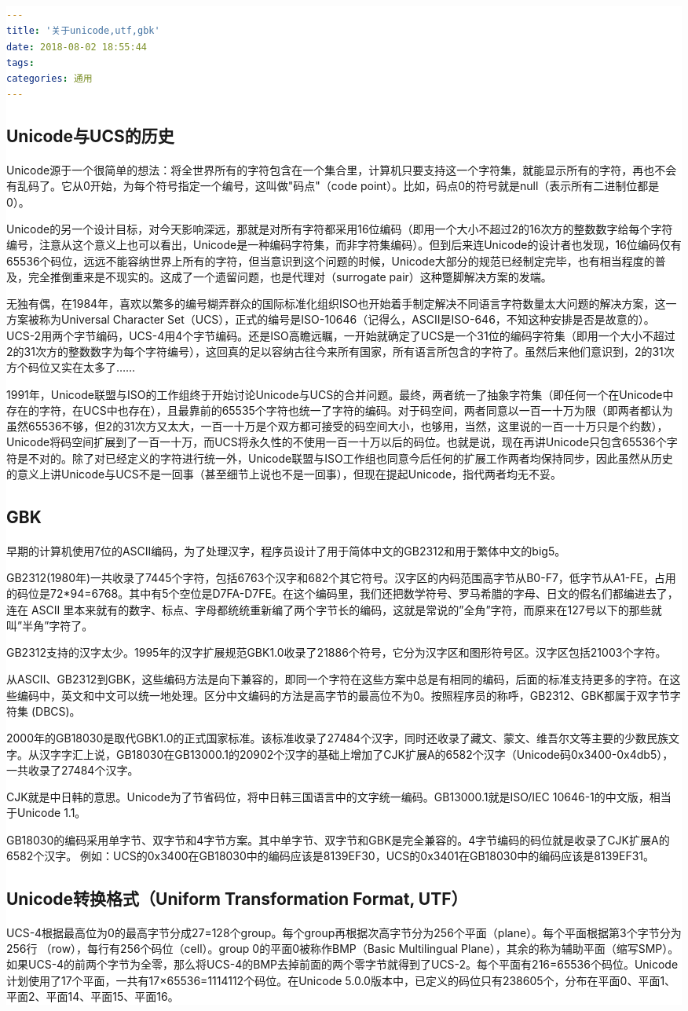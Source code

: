 ```yaml
---
title: '关于unicode,utf,gbk'
date: 2018-08-02 18:55:44
tags:
categories: 通用
---
```



## Unicode与UCS的历史
Unicode源于一个很简单的想法：将全世界所有的字符包含在一个集合里，计算机只要支持这一个字符集，就能显示所有的字符，再也不会有乱码了。它从0开始，为每个符号指定一个编号，这叫做"码点"（code point）。比如，码点0的符号就是null（表示所有二进制位都是0）。


Unicode的另一个设计目标，对今天影响深远，那就是对所有字符都采用16位编码（即用一个大小不超过2的16次方的整数数字给每个字符编号，注意从这个意义上也可以看出，Unicode是一种编码字符集，而非字符集编码）。但到后来连Unicode的设计者也发现，16位编码仅有65536个码位，远远不能容纳世界上所有的字符，但当意识到这个问题的时候，Unicode大部分的规范已经制定完毕，也有相当程度的普及，完全推倒重来是不现实的。这成了一个遗留问题，也是代理对（surrogate pair）这种蹩脚解决方案的发端。

无独有偶，在1984年，喜欢以繁多的编号糊弄群众的国际标准化组织ISO也开始着手制定解决不同语言字符数量太大问题的解决方案，这一方案被称为Universal Character Set（UCS），正式的编号是ISO-10646（记得么，ASCII是ISO-646，不知这种安排是否是故意的）。UCS-2用两个字节编码，UCS-4用4个字节编码。还是ISO高瞻远瞩，一开始就确定了UCS是一个31位的编码字符集（即用一个大小不超过2的31次方的整数数字为每个字符编号），这回真的足以容纳古往今来所有国家，所有语言所包含的字符了。虽然后来他们意识到，2的31次方个码位又实在太多了……

1991年，Unicode联盟与ISO的工作组终于开始讨论Unicode与UCS的合并问题。最终，两者统一了抽象字符集（即任何一个在Unicode中存在的字符，在UCS中也存在），且最靠前的65535个字符也统一了字符的编码。对于码空间，两者同意以一百一十万为限（即两者都认为虽然65536不够，但2的31次方又太大，一百一十万是个双方都可接受的码空间大小，也够用，当然，这里说的一百一十万只是个约数），Unicode将码空间扩展到了一百一十万，而UCS将永久性的不使用一百一十万以后的码位。也就是说，现在再讲Unicode只包含65536个字符是不对的。除了对已经定义的字符进行统一外，Unicode联盟与ISO工作组也同意今后任何的扩展工作两者均保持同步，因此虽然从历史的意义上讲Unicode与UCS不是一回事（甚至细节上说也不是一回事），但现在提起Unicode，指代两者均无不妥。

## GBK
早期的计算机使用7位的ASCII编码，为了处理汉字，程序员设计了用于简体中文的GB2312和用于繁体中文的big5。

GB2312(1980年)一共收录了7445个字符，包括6763个汉字和682个其它符号。汉字区的内码范围高字节从B0-F7，低字节从A1-FE，占用的码位是72*94=6768。其中有5个空位是D7FA-D7FE。在这个编码里，我们还把数学符号、罗马希腊的字母、日文的假名们都编进去了，连在 ASCII 里本来就有的数字、标点、字母都统统重新编了两个字节长的编码，这就是常说的”全角”字符，而原来在127号以下的那些就叫”半角”字符了。

GB2312支持的汉字太少。1995年的汉字扩展规范GBK1.0收录了21886个符号，它分为汉字区和图形符号区。汉字区包括21003个字符。

从ASCII、GB2312到GBK，这些编码方法是向下兼容的，即同一个字符在这些方案中总是有相同的编码，后面的标准支持更多的字符。在这些编码中，英文和中文可以统一地处理。区分中文编码的方法是高字节的最高位不为0。按照程序员的称呼，GB2312、GBK都属于双字节字符集 (DBCS)。

2000年的GB18030是取代GBK1.0的正式国家标准。该标准收录了27484个汉字，同时还收录了藏文、蒙文、维吾尔文等主要的少数民族文字。从汉字字汇上说，GB18030在GB13000.1的20902个汉字的基础上增加了CJK扩展A的6582个汉字（Unicode码0x3400-0x4db5），一共收录了27484个汉字。

CJK就是中日韩的意思。Unicode为了节省码位，将中日韩三国语言中的文字统一编码。GB13000.1就是ISO/IEC 10646-1的中文版，相当于Unicode 1.1。

GB18030的编码采用单字节、双字节和4字节方案。其中单字节、双字节和GBK是完全兼容的。4字节编码的码位就是收录了CJK扩展A的6582个汉字。 例如：UCS的0x3400在GB18030中的编码应该是8139EF30，UCS的0x3401在GB18030中的编码应该是8139EF31。


## Unicode转换格式（Uniform Transformation Format, UTF）

UCS-4根据最高位为0的最高字节分成27=128个group。每个group再根据次高字节分为256个平面（plane）。每个平面根据第3个字节分为256行 （row），每行有256个码位（cell）。group 0的平面0被称作BMP（Basic Multilingual Plane），其余的称为辅助平面（缩写SMP）。如果UCS-4的前两个字节为全零，那么将UCS-4的BMP去掉前面的两个零字节就得到了UCS-2。每个平面有216=65536个码位。Unicode计划使用了17个平面，一共有17×65536=1114112个码位。在Unicode 5.0.0版本中，已定义的码位只有238605个，分布在平面0、平面1、平面2、平面14、平面15、平面16。
